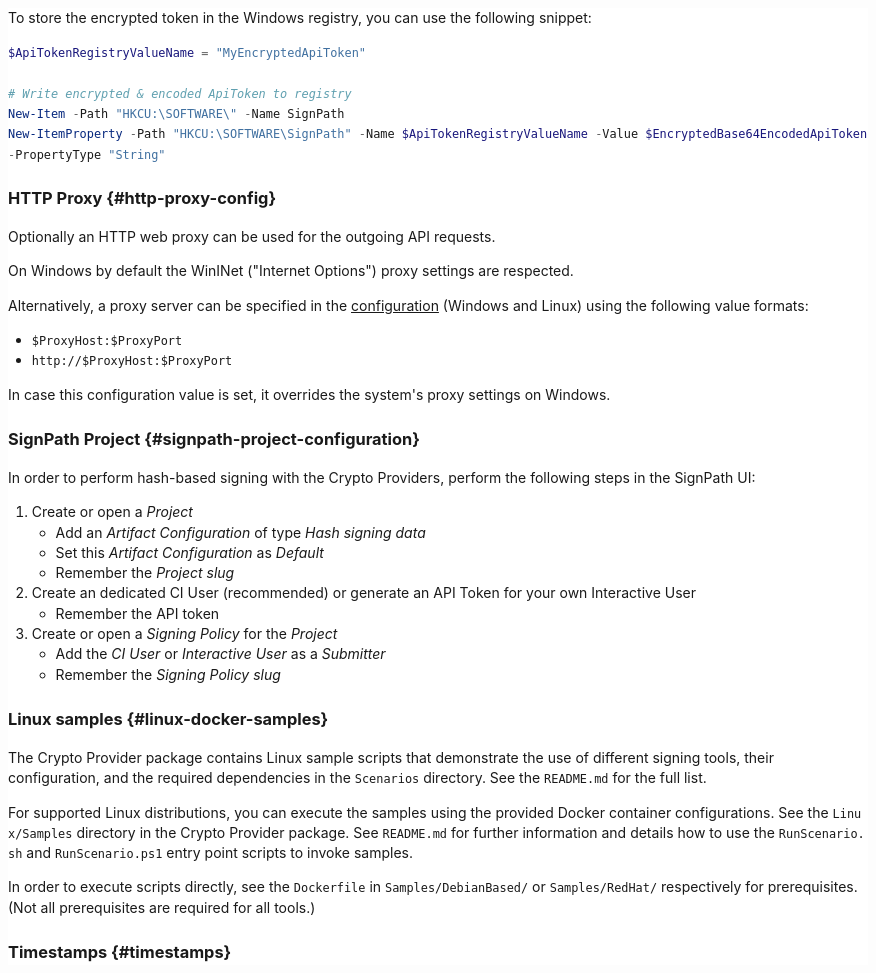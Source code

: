 To store the encrypted token in the Windows registry, you can use the following snippet:

~~~powershell
$ApiTokenRegistryValueName = "MyEncryptedApiToken"

# Write encrypted & encoded ApiToken to registry
New-Item -Path "HKCU:\SOFTWARE\" -Name SignPath
New-ItemProperty -Path "HKCU:\SOFTWARE\SignPath" -Name $ApiTokenRegistryValueName -Value $EncryptedBase64EncodedApiToken -PropertyType "String"
~~~

### HTTP Proxy {#http-proxy-config}

Optionally an HTTP web proxy can be used for the outgoing API requests.

On Windows by default the WinINet ("Internet Options") proxy settings are respected.

Alternatively, a proxy server can be specified in the [configuration](#crypto-provider-config-values) (Windows and Linux) using the following value formats:

* `$ProxyHost:$ProxyPort`
* `http://$ProxyHost:$ProxyPort`

In case this configuration value is set, it overrides the system's proxy settings on Windows.

### SignPath Project {#signpath-project-configuration}

In order to perform hash-based signing with the Crypto Providers, perform the following steps in the SignPath UI:

1. Create or open a _Project_ 
   * Add an _Artifact Configuration_ of type _Hash signing data_ 
   * Set this _Artifact Configuration_ as _Default_
   * Remember the _Project slug_
2. Create an dedicated CI User (recommended) or generate an API Token for your own Interactive User 
   * Remember the API token
3. Create or open a _Signing Policy_ for the _Project_ 
   * Add the _CI User_ or _Interactive User_ as a _Submitter_
   * Remember the _Signing Policy slug_

### Linux samples {#linux-docker-samples}

The Crypto Provider package contains Linux sample scripts that demonstrate the use of different signing tools, their configuration, and the required dependencies in the `Scenarios` directory. See the `README.md` for the full list. 

For supported Linux distributions, you can execute the samples using the provided Docker container configurations. See the `Linux/Samples` directory in the Crypto Provider package. See `README.md` for further information and details how to use the `RunScenario.sh` and `RunScenario.ps1` entry point scripts to invoke samples.

In order to execute scripts directly, see the `Dockerfile` in `Samples/DebianBased/` or `Samples/RedHat/` respectively for prerequisites. (Not all prerequisites are required for all tools.)

### Timestamps {#timestamps}
